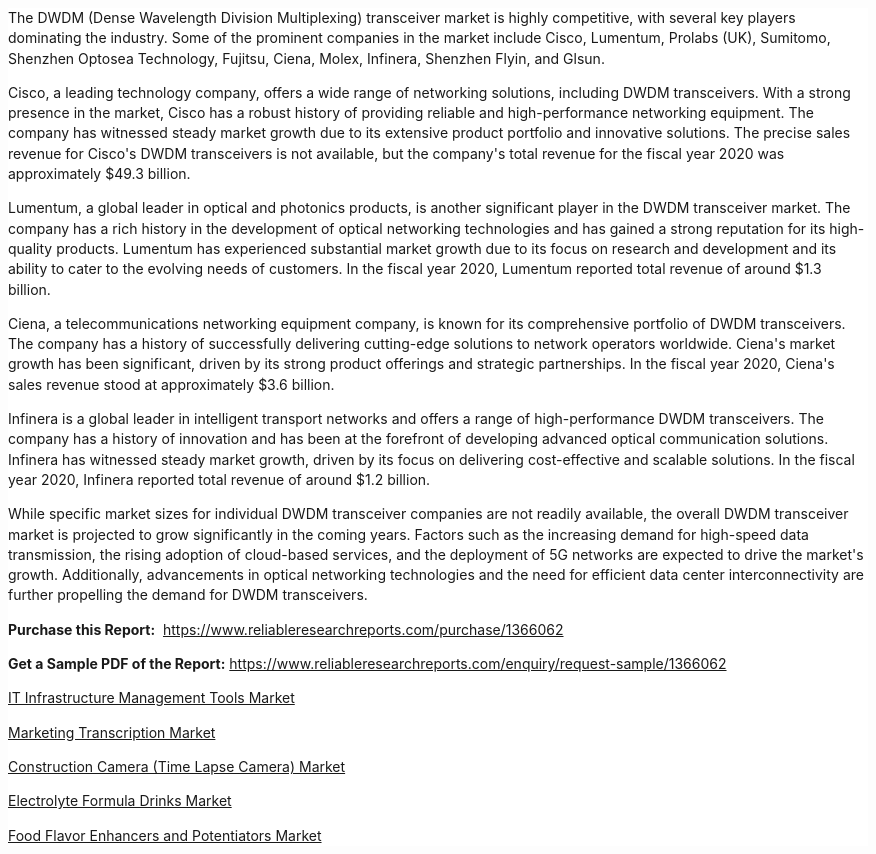 <p><p>The DWDM (Dense Wavelength Division Multiplexing) transceiver market is highly competitive, with several key players dominating the industry. Some of the prominent companies in the market include Cisco, Lumentum, Prolabs (UK), Sumitomo, Shenzhen Optosea Technology, Fujitsu, Ciena, Molex, Infinera, Shenzhen Flyin, and Glsun.</p><p>Cisco, a leading technology company, offers a wide range of networking solutions, including DWDM transceivers. With a strong presence in the market, Cisco has a robust history of providing reliable and high-performance networking equipment. The company has witnessed steady market growth due to its extensive product portfolio and innovative solutions. The precise sales revenue for Cisco's DWDM transceivers is not available, but the company's total revenue for the fiscal year 2020 was approximately $49.3 billion.</p><p>Lumentum, a global leader in optical and photonics products, is another significant player in the DWDM transceiver market. The company has a rich history in the development of optical networking technologies and has gained a strong reputation for its high-quality products. Lumentum has experienced substantial market growth due to its focus on research and development and its ability to cater to the evolving needs of customers. In the fiscal year 2020, Lumentum reported total revenue of around $1.3 billion.</p><p>Ciena, a telecommunications networking equipment company, is known for its comprehensive portfolio of DWDM transceivers. The company has a history of successfully delivering cutting-edge solutions to network operators worldwide. Ciena's market growth has been significant, driven by its strong product offerings and strategic partnerships. In the fiscal year 2020, Ciena's sales revenue stood at approximately $3.6 billion.</p><p>Infinera is a global leader in intelligent transport networks and offers a range of high-performance DWDM transceivers. The company has a history of innovation and has been at the forefront of developing advanced optical communication solutions. Infinera has witnessed steady market growth, driven by its focus on delivering cost-effective and scalable solutions. In the fiscal year 2020, Infinera reported total revenue of around $1.2 billion.</p><p>While specific market sizes for individual DWDM transceiver companies are not readily available, the overall DWDM transceiver market is projected to grow significantly in the coming years. Factors such as the increasing demand for high-speed data transmission, the rising adoption of cloud-based services, and the deployment of 5G networks are expected to drive the market's growth. Additionally, advancements in optical networking technologies and the need for efficient data center interconnectivity are further propelling the demand for DWDM transceivers.</p></p>
<p><strong>Purchase this Report:</strong>&nbsp;&nbsp;<a href="https://www.reliableresearchreports.com/purchase/1366062">https://www.reliableresearchreports.com/purchase/1366062</a></p>
<p></p>
<p><strong>Get a Sample PDF of the Report:</strong>&nbsp;<a href="https://www.reliableresearchreports.com/enquiry/request-sample/1366062">https://www.reliableresearchreports.com/enquiry/request-sample/1366062</a></p>
<p><p><a href="https://medium.com/@stand.tough.park/it-infrastructure-management-tools-market-size-cagr-trends-2024-2030-4f30617c1d3d">IT Infrastructure Management Tools Market</a></p><p><a href="https://medium.com/@noise.asset.organ/marketing-transcription-market-size-cagr-trends-2024-2030-d0b58a4fac45">Marketing Transcription Market</a></p><p><a href="https://www.linkedin.com/pulse/construction-camera-time-lapse-market-size-2023-2030-global-gv4ee/">Construction Camera (Time Lapse Camera) Market</a></p><p><a href="https://www.linkedin.com/pulse/electrolyte-formula-drinks-market-size-2023-2030-zznlc/">Electrolyte Formula Drinks Market</a></p><p><a href="https://www.linkedin.com/pulse/decoding-food-flavor-enhancers-potentiators-market-deep-uls5c/">Food Flavor Enhancers and Potentiators Market</a></p></p>